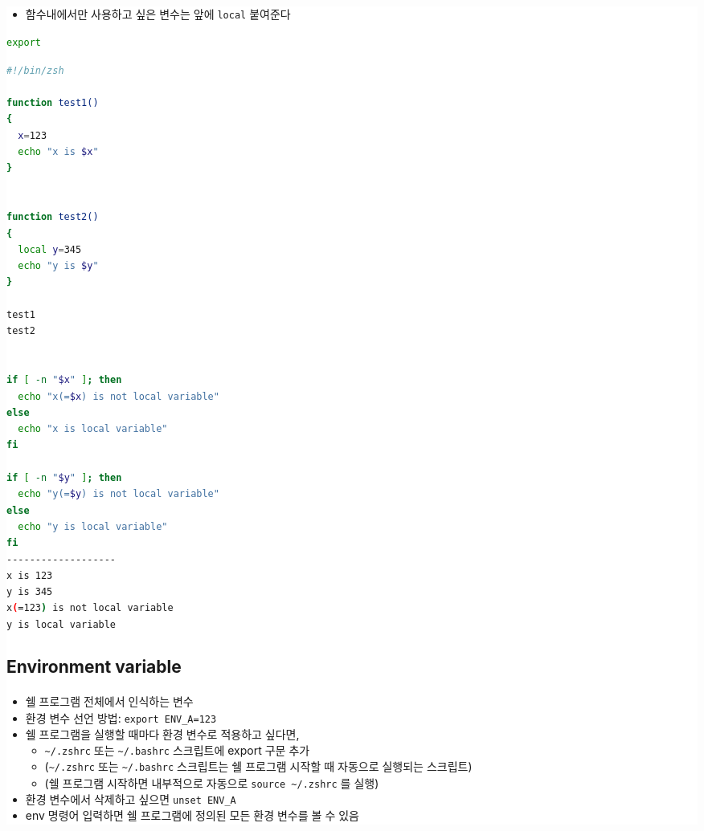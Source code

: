 - 함수내에서만 사용하고 싶은 변수는 앞에 `local` 붙여준다

```sh
export
```

```sh
#!/bin/zsh

function test1()
{
  x=123
  echo "x is $x"
}


function test2()
{
  local y=345
  echo "y is $y"
}

test1
test2


if [ -n "$x" ]; then
  echo "x(=$x) is not local variable"
else
  echo "x is local variable"
fi

if [ -n "$y" ]; then
  echo "y(=$y) is not local variable"
else
  echo "y is local variable"
fi
-------------------
x is 123
y is 345
x(=123) is not local variable
y is local variable
```

## Environment variable

- 쉘 프로그램 전체에서 인식하는 변수
- 환경 변수 선언 방법: `export ENV_A=123`
- 쉘 프로그램을 실행할 때마다 환경 변수로 적용하고 싶다면, 
  - `~/.zshrc` 또는 `~/.bashrc` 스크립트에 export 구문 추가
  - (`~/.zshrc` 또는 `~/.bashrc` 스크립트는 쉘 프로그램 시작할 때 자동으로 실행되는 스크립트)
  - (쉘 프로그램 시작하면 내부적으로 자동으로 `source ~/.zshrc` 를 실행)
- 환경 변수에서 삭제하고 싶으면 `unset ENV_A`
- env 명령어 입력하면 쉘 프로그램에 정의된 모든 환경 변수를 볼 수 있음
